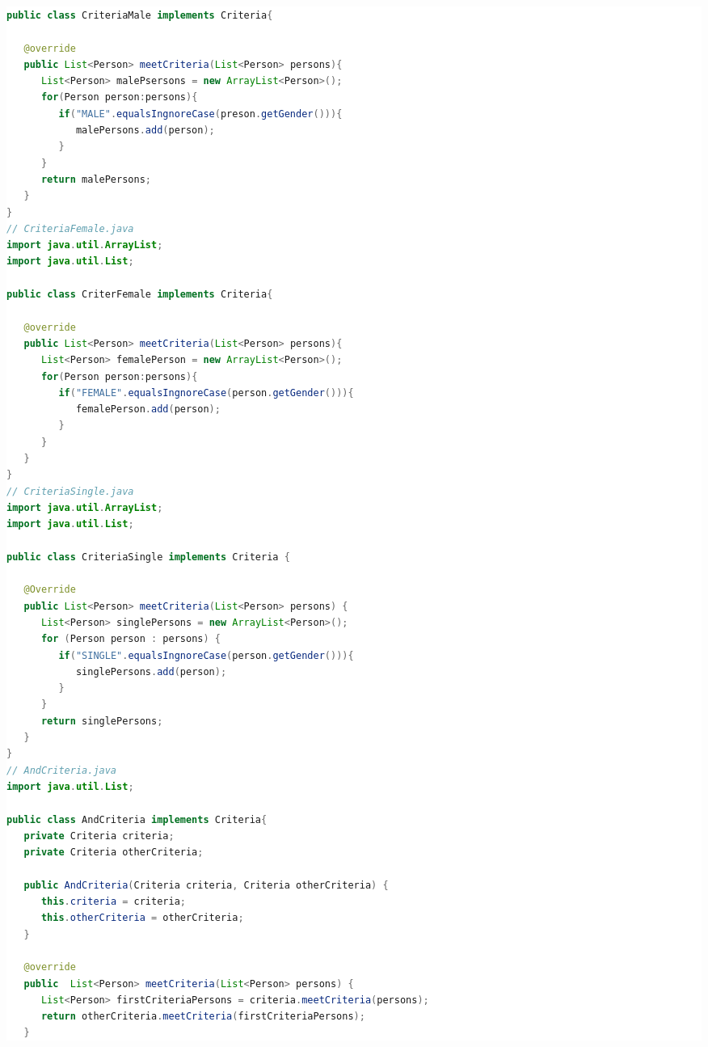```java
public class CriteriaMale implements Criteria{
   
   @override
   public List<Person> meetCriteria(List<Person> persons){
      List<Person> malePsersons = new ArrayList<Person>();
      for(Person person:persons){
         if("MALE".equalsIngnoreCase(preson.getGender())){
            malePersons.add(person);
         }
      }
      return malePersons;
   }
}
// CriteriaFemale.java
import java.util.ArrayList;
import java.util.List;

public class CriterFemale implements Criteria{

   @override
   public List<Person> meetCriteria(List<Person> persons){
      List<Person> femalePerson = new ArrayList<Person>();
      for(Person person:persons){
         if("FEMALE".equalsIngnoreCase(person.getGender())){
            femalePerson.add(person);
         }
      }
   }
}
// CriteriaSingle.java
import java.util.ArrayList;
import java.util.List;
 
public class CriteriaSingle implements Criteria {
 
   @Override
   public List<Person> meetCriteria(List<Person> persons) {
      List<Person> singlePersons = new ArrayList<Person>(); 
      for (Person person : persons) {
         if("SINGLE".equalsIngnoreCase(person.getGender())){
            singlePersons.add(person);
         }
      }
      return singlePersons;
   }
}
// AndCriteria.java
import java.util.List;

public class AndCriteria implements Criteria{
   private Criteria criteria;
   private Criteria otherCriteria;

   public AndCriteria(Criteria criteria, Criteria otherCriteria) {
      this.criteria = criteria;
      this.otherCriteria = otherCriteria; 
   }

   @override
   public  List<Person> meetCriteria(List<Person> persons) {
      List<Person> firstCriteriaPersons = criteria.meetCriteria(persons);     
      return otherCriteria.meetCriteria(firstCriteriaPersons);
   }
```